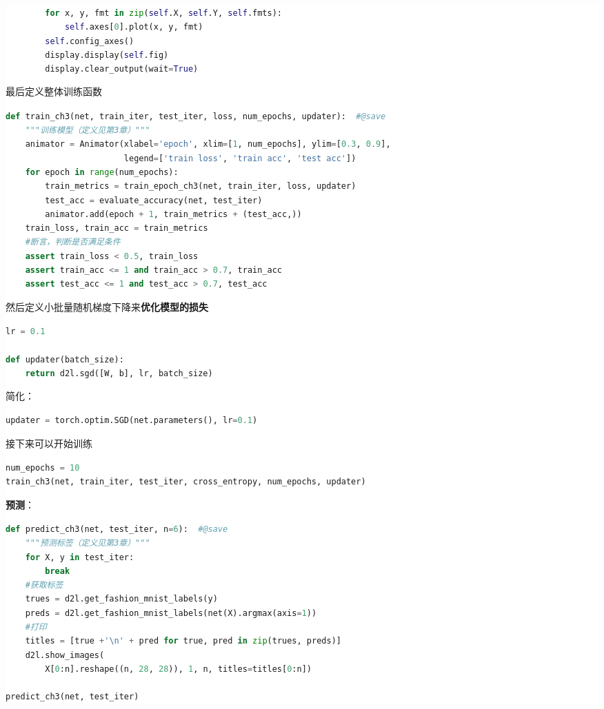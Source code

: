 ~~~python
        for x, y, fmt in zip(self.X, self.Y, self.fmts):
            self.axes[0].plot(x, y, fmt)
        self.config_axes()
        display.display(self.fig)
        display.clear_output(wait=True)
~~~

最后定义整体训练函数

~~~python
def train_ch3(net, train_iter, test_iter, loss, num_epochs, updater):  #@save
    """训练模型（定义见第3章）"""
    animator = Animator(xlabel='epoch', xlim=[1, num_epochs], ylim=[0.3, 0.9],
                        legend=['train loss', 'train acc', 'test acc'])
    for epoch in range(num_epochs):
        train_metrics = train_epoch_ch3(net, train_iter, loss, updater)
        test_acc = evaluate_accuracy(net, test_iter)
        animator.add(epoch + 1, train_metrics + (test_acc,))
    train_loss, train_acc = train_metrics
    #断言，判断是否满足条件
    assert train_loss < 0.5, train_loss
    assert train_acc <= 1 and train_acc > 0.7, train_acc
    assert test_acc <= 1 and test_acc > 0.7, test_acc
~~~

然后定义小批量随机梯度下降来**优化模型的损失**

~~~python
lr = 0.1

def updater(batch_size):
    return d2l.sgd([W, b], lr, batch_size)
~~~

简化：

~~~python
updater = torch.optim.SGD(net.parameters(), lr=0.1)
~~~

接下来可以开始训练

~~~python
num_epochs = 10
train_ch3(net, train_iter, test_iter, cross_entropy, num_epochs, updater)
~~~

**预测**：

~~~python
def predict_ch3(net, test_iter, n=6):  #@save
    """预测标签（定义见第3章）"""
    for X, y in test_iter:
        break
    #获取标签
    trues = d2l.get_fashion_mnist_labels(y)
    preds = d2l.get_fashion_mnist_labels(net(X).argmax(axis=1))
    #打印
    titles = [true +'\n' + pred for true, pred in zip(trues, preds)]
    d2l.show_images(
        X[0:n].reshape((n, 28, 28)), 1, n, titles=titles[0:n])

predict_ch3(net, test_iter)
~~~

